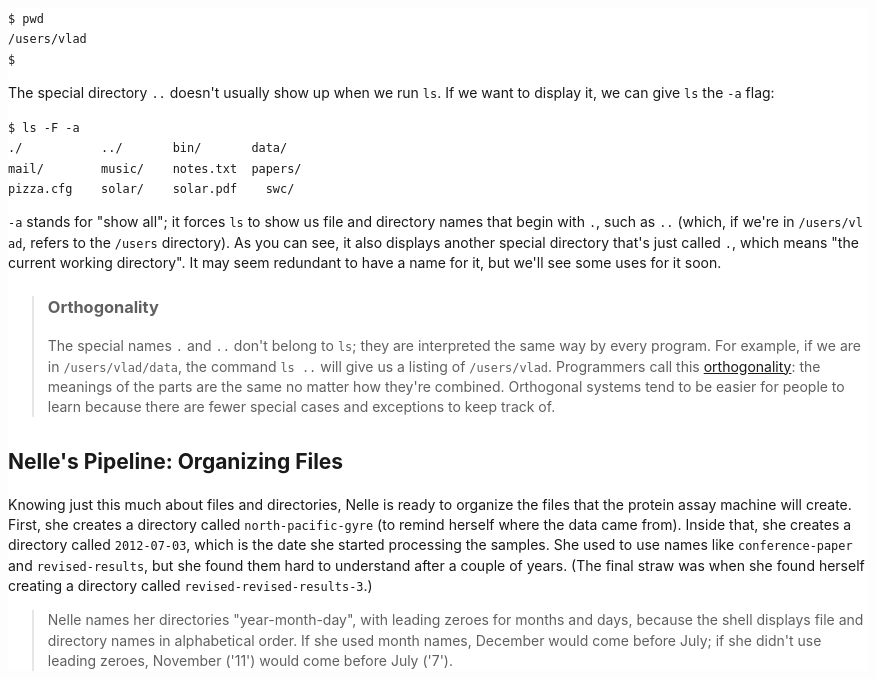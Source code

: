     $ pwd
    /users/vlad
    $

The special directory `..` doesn't usually show up when we run `ls`.
If we want to display it, we can give `ls` the `-a` flag:

    $ ls -F -a
    ./           ../       bin/       data/
    mail/        music/    notes.txt  papers/
    pizza.cfg    solar/    solar.pdf    swc/

`-a` stands for "show all";
it forces `ls` to show us file and directory names that begin with `.`,
such as `..` (which, if we're in `/users/vlad`, refers to the `/users` directory).
As you can see,
it also displays another special directory that's just called `.`,
which means "the current working directory".
It may seem redundant to have a name for it,
but we'll see some uses for it soon.

> ### Orthogonality
> 
> The special names `.` and `..` don't belong to `ls`;
> they are interpreted the same way by every program.
> For example,
> if we are in `/users/vlad/data`,
> the command `ls ..` will give us a listing of `/users/vlad`.
> Programmers call this [orthogonality](../../gloss.html#orthogonality):
> the meanings of the parts are the same no matter how they're combined.
> Orthogonal systems tend to be easier for people to learn
> because there are fewer special cases and exceptions to keep track of.

## Nelle's Pipeline: Organizing Files

Knowing just this much about files and directories,
Nelle is ready to organize the files that the protein assay machine will create.
First,
she creates a directory called `north-pacific-gyre`
(to remind herself where the data came from).
Inside that,
she creates a directory called `2012-07-03`,
which is the date she started processing the samples.
She used to use names like `conference-paper` and `revised-results`,
but she found them hard to understand after a couple of years.
(The final straw was when she found herself creating
a directory called `revised-revised-results-3`.)

> Nelle names her directories "year-month-day",
> with leading zeroes for months and days,
> because the shell displays file and directory names in alphabetical order.
> If she used month names,
> December would come before July;
> if she didn't use leading zeroes,
> November ('11') would come before July ('7').
